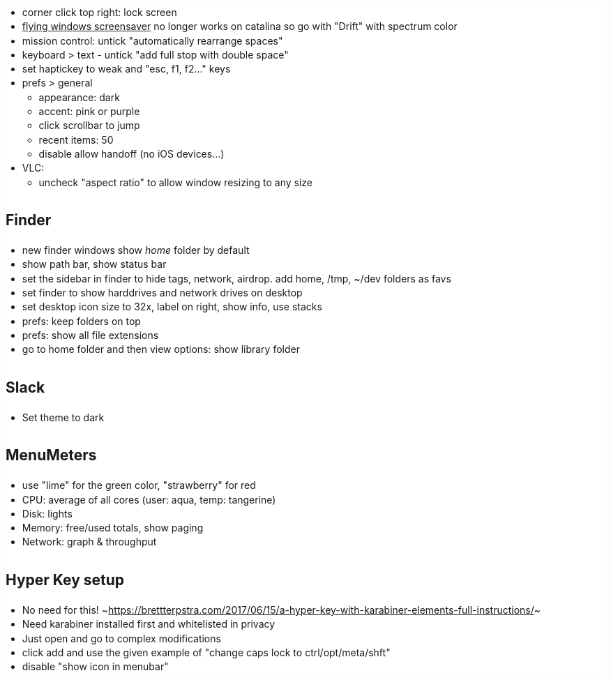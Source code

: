   * corner click top right: lock screen
* [flying windows screensaver](http://looting.biz/misc/2007/05/21/flying-windows-screensaver-for-osx/)
  no longer works on catalina so go with "Drift" with spectrum color
* mission control: untick "automatically rearrange spaces"
* keyboard > text - untick "add full stop with double space"
* set haptickey to weak and "esc, f1, f2..." keys
* prefs > general
  * appearance: dark
  * accent: pink or purple
  * click scrollbar to jump 
  * recent items: 50
  * disable allow handoff (no iOS devices...)
* VLC:
  * uncheck "aspect ratio" to allow window resizing to any size

## Finder

* new finder windows show *home* folder by default
* show path bar, show status bar
* set the sidebar in finder to hide tags, network, airdrop. add home, /tmp,
  ~/dev
  folders as favs
* set finder to show harddrives and network drives on desktop
* set desktop icon size to 32x, label on right, show info, use stacks
* prefs: keep folders on top
* prefs: show all file extensions
* go to home folder and then view options: show library folder


## Slack

* Set theme to dark

## MenuMeters

* use "lime" for the green color, "strawberry" for red
* CPU: average of all cores (user: aqua, temp: tangerine)
* Disk: lights
* Memory: free/used totals, show paging
* Network: graph & throughput

## Hyper Key setup

* No need for this!
  ~https://brettterpstra.com/2017/06/15/a-hyper-key-with-karabiner-elements-full-instructions/~
* Need karabiner installed first and whitelisted in privacy
* Just open and go to complex modifications
* click add and use the given example of "change caps lock to ctrl/opt/meta/shft"
* disable "show icon in menubar"
